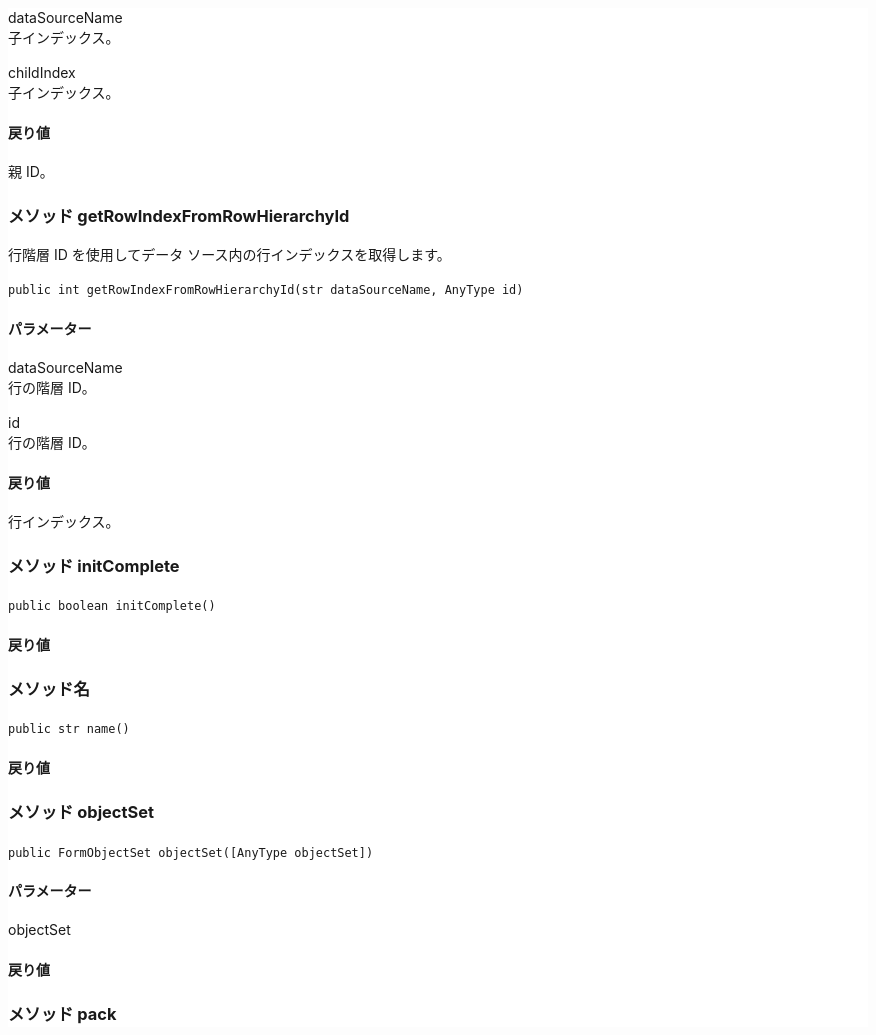 dataSourceName  
子インデックス。



childIndex  
子インデックス。

#### <a name="return-value"></a>戻り値

親 ID。

### <a name="method-getrowindexfromrowhierarchyid"></a>メソッド getRowIndexFromRowHierarchyId

行階層 ID を使用してデータ ソース内の行インデックスを取得します。

    public int getRowIndexFromRowHierarchyId(str dataSourceName, AnyType id)

#### <a name="parameters"></a>パラメーター

dataSourceName  
行の階層 ID。



id  
行の階層 ID。

#### <a name="return-value"></a>戻り値

行インデックス。

### <a name="method-initcomplete"></a>メソッド initComplete

    public boolean initComplete()

#### <a name="return-value"></a>戻り値

### <a name="method-name"></a>メソッド名

    public str name()

#### <a name="return-value"></a>戻り値

### <a name="method-objectset"></a>メソッド objectSet

    public FormObjectSet objectSet([AnyType objectSet])

#### <a name="parameters"></a>パラメーター

objectSet  

#### <a name="return-value"></a>戻り値

### <a name="method-pack"></a>メソッド pack
